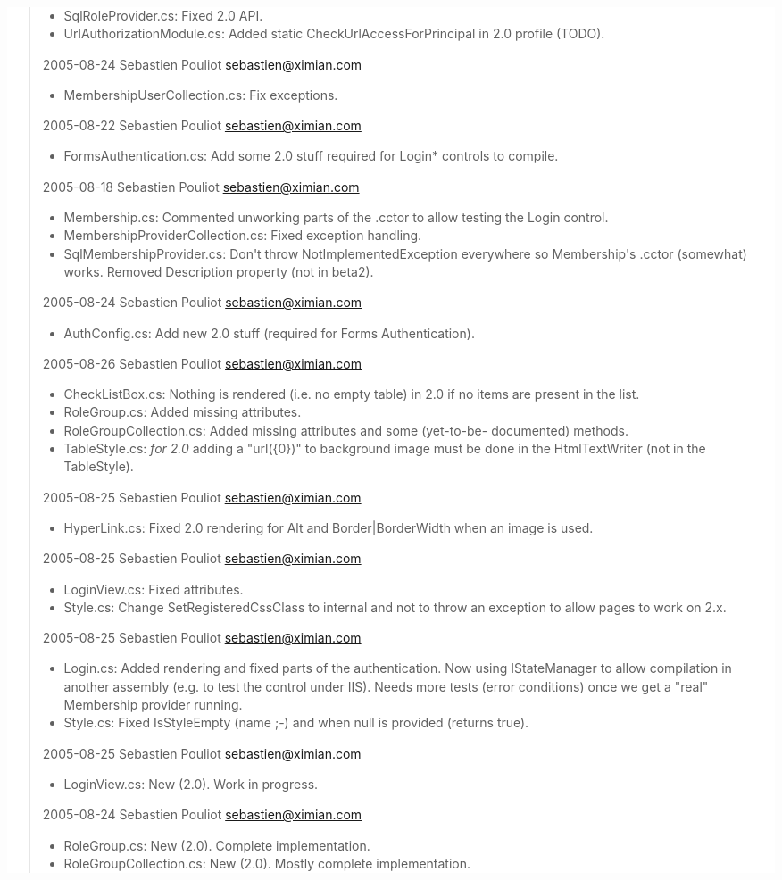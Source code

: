  > 	* SqlRoleProvider.cs: Fixed 2.0 API.
 > 	* UrlAuthorizationModule.cs: Added static CheckUrlAccessForPrincipal in
 > 	2.0 profile (TODO).
 > 
 > 2005-08-24  Sebastien Pouliot  <sebastien@ximian.com>
 > 
 > 	* MembershipUserCollection.cs: Fix exceptions.
 > 
 > 2005-08-22  Sebastien Pouliot  <sebastien@ximian.com>
 > 
 > 	* FormsAuthentication.cs: Add some 2.0 stuff required for Login*
 > 	controls to compile.
 > 
 > 2005-08-18  Sebastien Pouliot  <sebastien@ximian.com>
 > 
 > 	* Membership.cs: Commented unworking parts of the .cctor to allow
 > 	testing the Login control.
 > 	* MembershipProviderCollection.cs: Fixed exception handling.
 > 	* SqlMembershipProvider.cs: Don't throw NotImplementedException
 > 	everywhere so Membership's .cctor (somewhat) works. Removed
 > 	Description property (not in beta2).
 > 
 > 2005-08-24  Sebastien Pouliot  <sebastien@ximian.com>
 > 
 > 	* AuthConfig.cs: Add new 2.0 stuff (required for Forms Authentication).
 > 
 > 2005-08-26  Sebastien Pouliot  <sebastien@ximian.com>
 > 
 > 	* CheckListBox.cs: Nothing is rendered (i.e. no empty table) in 2.0 if
 > 	no items are present in the list.
 > 	* RoleGroup.cs: Added missing attributes.
 > 	* RoleGroupCollection.cs: Added missing attributes and some (yet-to-be-
 > 	documented) methods.
 > 	* TableStyle.cs: *for 2.0* adding a "url({0})" to background image
 > 	must be done in the HtmlTextWriter (not in the TableStyle).
 > 
 > 2005-08-25  Sebastien Pouliot  <sebastien@ximian.com>
 > 
 > 	* HyperLink.cs: Fixed 2.0 rendering for Alt and Border|BorderWidth when
 > 	an image is used.
 > 
 > 2005-08-25  Sebastien Pouliot  <sebastien@ximian.com>
 > 
 > 	* LoginView.cs: Fixed attributes.
 > 	* Style.cs: Change SetRegisteredCssClass to internal and not to throw
 > 	an exception to allow pages to work on 2.x.
 > 
 > 2005-08-25  Sebastien Pouliot  <sebastien@ximian.com>
 > 
 > 	* Login.cs: Added rendering and fixed parts of the authentication.
 > 	Now using IStateManager to allow compilation in another assembly (e.g.
 > 	to test the control under IIS). Needs more tests (error conditions)
 > 	once we get a "real" Membership provider running.
 > 	* Style.cs: Fixed IsStyleEmpty (name ;-) and when null is provided
 > 	(returns true).
 > 
 > 2005-08-25  Sebastien Pouliot  <sebastien@ximian.com>
 > 
 > 	* LoginView.cs: New (2.0). Work in progress.
 > 
 > 2005-08-24  Sebastien Pouliot  <sebastien@ximian.com>
 > 
 > 	* RoleGroup.cs: New (2.0). Complete implementation.
 > 	* RoleGroupCollection.cs: New (2.0). Mostly complete implementation.